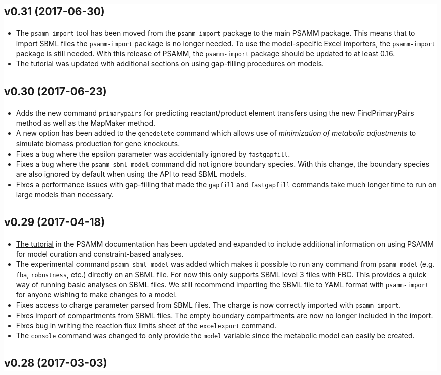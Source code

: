 v0.31 (2017-06-30)
------------------

- The `psamm-import` tool has been moved from the `psamm-import` package to
  the main PSAMM package. This means that to import SBML files the
  `psamm-import` package is no longer needed. To use the model-specific Excel
  importers, the `psamm-import` package is still needed. With this release
  of PSAMM, the `psamm-import` package should be updated to at least 0.16.
- The tutorial was updated with additional sections on using gap-filling
  procedures on models.

v0.30 (2017-06-23)
------------------

- Adds the new command `primarypairs` for predicting reactant/product element
  transfers using the new FindPrimaryPairs method as well as the MapMaker
  method.
- A new option has been added to the `genedelete` command which allows use of
  _minimization of metabolic adjustments_ to simulate biomass production for
  gene knockouts.
- Fixes a bug where the epsilon parameter was accidentally ignored by
  `fastgapfill`.
- Fixes a bug where the `psamm-sbml-model` command did not ignore boundary
  species. With this change, the boundary species are also ignored by default
  when using the API to read SBML models.
- Fixes a performance issues with gap-filling that made the `gapfill` and
  `fastgapfill` commands take much longer time to run on large models than
  necessary.

v0.29 (2017-04-18)
------------------

- [The tutorial](https://psamm.readthedocs.io/en/stable/tutorial.html) in the
  PSAMM documentation has been updated and expanded to include additional
  information on using PSAMM for model curation and constraint-based analyses.
- The experimental command `psamm-sbml-model` was added which makes it possible
  to run any command from `psamm-model` (e.g. `fba`, `robustness`, etc.)
  directly on an SBML file. For now this only supports SBML level 3 files with
  FBC. This provides a quick way of running basic analyses on SBML files. We
  still recommend importing the SBML file to YAML format with `psamm-import`
  for anyone wishing to make changes to a model.
- Fixes access to charge parameter parsed from SBML files. The charge is now
  correctly imported with `psamm-import`.
- Fixes import of compartments from SBML files. The empty boundary compartments
  are now no longer included in the import.
- Fixes bug in writing the reaction flux limits sheet of the `excelexport`
  command.
- The `console` command was changed to only provide the `model` variable since
  the metabolic model can easily be created.

v0.28 (2017-03-03)
------------------
